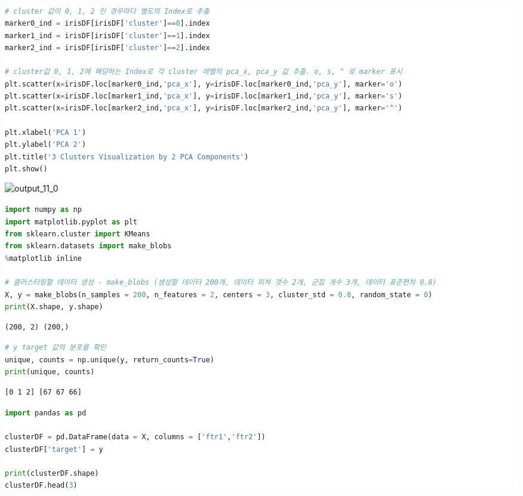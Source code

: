 


```python
# cluster 값이 0, 1, 2 인 경우마다 별도의 Index로 추출
marker0_ind = irisDF[irisDF['cluster']==0].index
marker1_ind = irisDF[irisDF['cluster']==1].index
marker2_ind = irisDF[irisDF['cluster']==2].index

# cluster값 0, 1, 2에 해당하는 Index로 각 cluster 레벨의 pca_x, pca_y 값 추출. o, s, ^ 로 marker 표시
plt.scatter(x=irisDF.loc[marker0_ind,'pca_x'], y=irisDF.loc[marker0_ind,'pca_y'], marker='o') 
plt.scatter(x=irisDF.loc[marker1_ind,'pca_x'], y=irisDF.loc[marker1_ind,'pca_y'], marker='s')
plt.scatter(x=irisDF.loc[marker2_ind,'pca_x'], y=irisDF.loc[marker2_ind,'pca_y'], marker='^')

plt.xlabel('PCA 1')
plt.ylabel('PCA 2')
plt.title('3 Clusters Visualization by 2 PCA Components')
plt.show()
```

    
![output_11_0](https://user-images.githubusercontent.com/87309905/198234081-537f9cd9-145f-4ae9-a288-2c47d5ccf121.png)



```python
import numpy as np
import matplotlib.pyplot as plt
from sklearn.cluster import KMeans
from sklearn.datasets import make_blobs
%matplotlib inline

# 클러스터링할 데이터 생성 - make_blobs (생성할 데이터 200개, 데이터 피쳐 갯수 2개, 군집 개수 3개, 데이터 표준편차 0.8)
X, y = make_blobs(n_samples = 200, n_features = 2, centers = 3, cluster_std = 0.8, random_state = 0)
print(X.shape, y.shape)
```

    (200, 2) (200,)



```python
# y target 값의 분포를 확인
unique, counts = np.unique(y, return_counts=True)
print(unique, counts)
```

    [0 1 2] [67 67 66]



```python
import pandas as pd

clusterDF = pd.DataFrame(data = X, columns = ['ftr1','ftr2'])
clusterDF['target'] = y

print(clusterDF.shape)
clusterDF.head(3)
```
